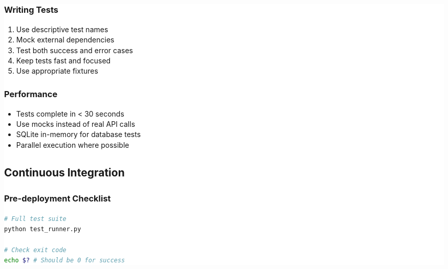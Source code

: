 ### Writing Tests
1. Use descriptive test names
2. Mock external dependencies
3. Test both success and error cases
4. Keep tests fast and focused
5. Use appropriate fixtures

### Performance
- Tests complete in < 30 seconds
- Use mocks instead of real API calls
- SQLite in-memory for database tests
- Parallel execution where possible

## Continuous Integration

### Pre-deployment Checklist
```bash
# Full test suite
python test_runner.py

# Check exit code
echo $? # Should be 0 for success